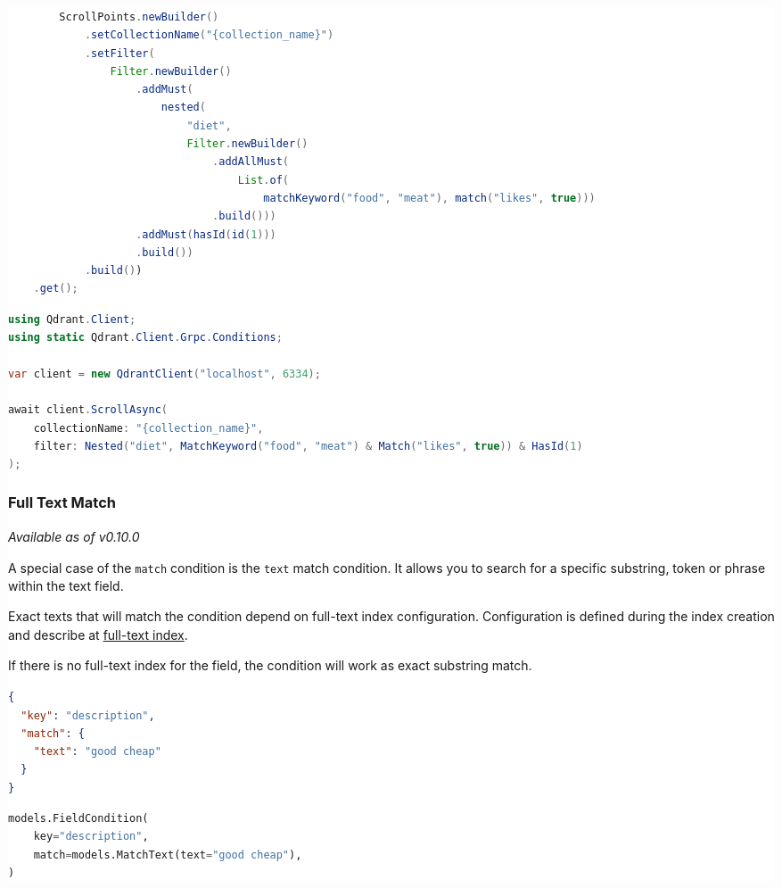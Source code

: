 ```java
        ScrollPoints.newBuilder()
            .setCollectionName("{collection_name}")
            .setFilter(
                Filter.newBuilder()
                    .addMust(
                        nested(
                            "diet",
                            Filter.newBuilder()
                                .addAllMust(
                                    List.of(
                                        matchKeyword("food", "meat"), match("likes", true)))
                                .build()))
                    .addMust(hasId(id(1)))
                    .build())
            .build())
    .get();
```


```csharp
using Qdrant.Client;
using static Qdrant.Client.Grpc.Conditions;

var client = new QdrantClient("localhost", 6334);

await client.ScrollAsync(
	collectionName: "{collection_name}",
	filter: Nested("diet", MatchKeyword("food", "meat") & Match("likes", true)) & HasId(1)
);
```

### Full Text Match

*Available as of v0.10.0*

A special case of the `match` condition is the `text` match condition.
It allows you to search for a specific substring, token or phrase within the text field.

Exact texts that will match the condition depend on full-text index configuration.
Configuration is defined during the index creation and describe at [full-text index](../indexing/#full-text-index).

If there is no full-text index for the field, the condition will work as exact substring match.

```json
{
  "key": "description",
  "match": {
    "text": "good cheap"
  }
}
```

```python
models.FieldCondition(
    key="description",
    match=models.MatchText(text="good cheap"),
)
```
